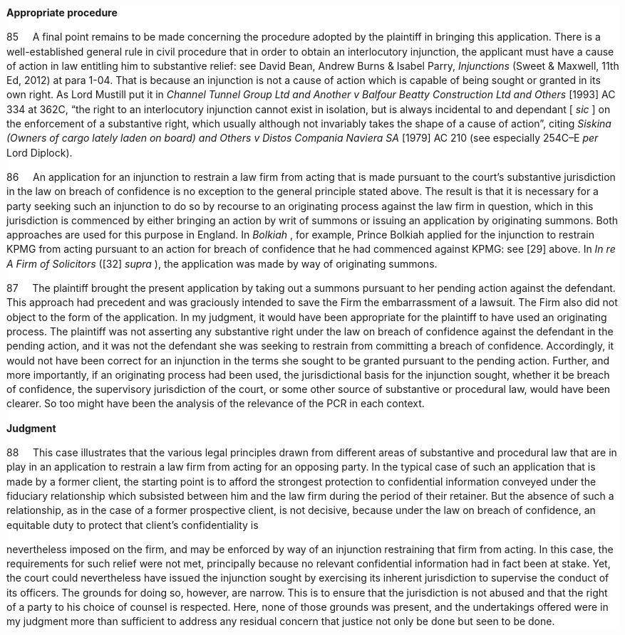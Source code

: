 **Appropriate procedure** 

85     A final point remains to be made concerning the procedure adopted by the plaintiff in bringing this application. There is a well-established general rule in civil procedure that in order to obtain an interlocutory injunction, the applicant must have a cause of action in law entitling him to substantive relief: see David Bean, Andrew Burns & Isabel Parry, _Injunctions_ (Sweet & Maxwell, 11th Ed, 2012) at para 1-04. That is because an injunction is not a cause of action which is capable of being sought or granted in its own right. As Lord Mustill put it in _Channel Tunnel Group Ltd and Another v Balfour Beatty Construction Ltd and Others_ [1993] AC 334 at 362C, “the right to an interlocutory injunction cannot exist in isolation, but is always incidental to and dependant [ _sic_ ] on the enforcement of a substantive right, which usually although not invariably takes the shape of a cause of action”, citing _Siskina (Owners of cargo lately laden on board) and Others v Distos Compania Naviera SA_ [1979] AC 210 (see especially 254C–E _per_ Lord Diplock). 

86     An application for an injunction to restrain a law firm from acting that is made pursuant to the court’s substantive jurisdiction in the law on breach of confidence is no exception to the general principle stated above. The result is that it is necessary for a party seeking such an injunction to do so by recourse to an originating process against the law firm in question, which in this jurisdiction is commenced by either bringing an action by writ of summons or issuing an application by originating summons. Both approaches are used for this purpose in England. In _Bolkiah_ , for example, Prince Bolkiah applied for the injunction to restrain KPMG from acting pursuant to an action for breach of confidence that he had commenced against KPMG: see [29] above. In _In re A Firm of Solicitors_ ([32] _supra_ ), the application was made by way of originating summons. 

87     The plaintiff brought the present application by taking out a summons pursuant to her pending action against the defendant. This approach had precedent and was graciously intended to save the Firm the embarrassment of a lawsuit. The Firm also did not object to the form of the application. In my judgment, it would have been appropriate for the plaintiff to have used an originating process. The plaintiff was not asserting any substantive right under the law on breach of confidence against the defendant in the pending action, and it was not the defendant she was seeking to restrain from committing a breach of confidence. Accordingly, it would not have been correct for an injunction in the terms she sought to be granted pursuant to the pending action. Further, and more importantly, if an originating process had been used, the jurisdictional basis for the injunction sought, whether it be breach of confidence, the supervisory jurisdiction of the court, or some other source of substantive or procedural law, would have been clearer. So too might have been the analysis of the relevance of the PCR in each context. 

**Judgment** 

88     This case illustrates that the various legal principles drawn from different areas of substantive and procedural law that are in play in an application to restrain a law firm from acting for an opposing party. In the typical case of such an application that is made by a former client, the starting point is to afford the strongest protection to confidential information conveyed under the fiduciary relationship which subsisted between him and the law firm during the period of their retainer. But the absence of such a relationship, as in the case of a former prospective client, is not decisive, because under the law on breach of confidence, an equitable duty to protect that client’s confidentiality is 


nevertheless imposed on the firm, and may be enforced by way of an injunction restraining that firm from acting. In this case, the requirements for such relief were not met, principally because no relevant confidential information had in fact been at stake. Yet, the court could nevertheless have issued the injunction sought by exercising its inherent jurisdiction to supervise the conduct of its officers. The grounds for doing so, however, are narrow. This is to ensure that the jurisdiction is not abused and that the right of a party to his choice of counsel is respected. Here, none of those grounds was present, and the undertakings offered were in my judgment more than sufficient to address any residual concern that justice not only be done but seen to be done. 
